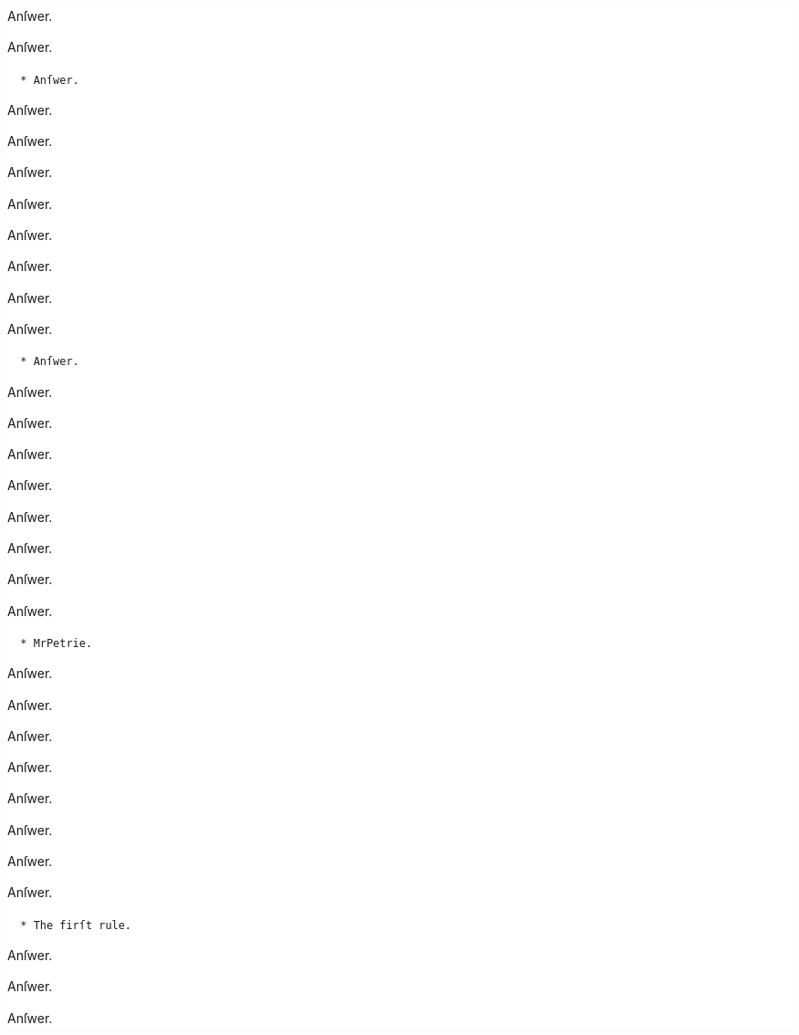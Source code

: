 Anſwer.

Anſwer.

      * Anſwer.

Anſwer.

Anſwer.

Anſwer.

Anſwer.

Anſwer.

Anſwer.

Anſwer.

Anſwer.

      * Anſwer.

Anſwer.

Anſwer.

Anſwer.

Anſwer.

Anſwer.

Anſwer.

Anſwer.

Anſwer.

      * MrPetrie.

Anſwer.

Anſwer.

Anſwer.

Anſwer.

Anſwer.

Anſwer.

Anſwer.

Anſwer.

      * The firſt rule.

Anſwer.

Anſwer.

Anſwer.
